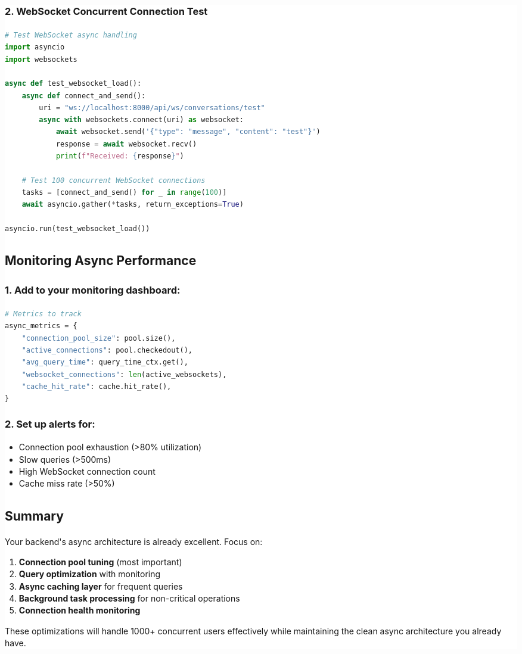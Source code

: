 ### 2. WebSocket Concurrent Connection Test

```python
# Test WebSocket async handling
import asyncio
import websockets

async def test_websocket_load():
    async def connect_and_send():
        uri = "ws://localhost:8000/api/ws/conversations/test"
        async with websockets.connect(uri) as websocket:
            await websocket.send('{"type": "message", "content": "test"}')
            response = await websocket.recv()
            print(f"Received: {response}")
    
    # Test 100 concurrent WebSocket connections
    tasks = [connect_and_send() for _ in range(100)]
    await asyncio.gather(*tasks, return_exceptions=True)

asyncio.run(test_websocket_load())
```

## Monitoring Async Performance

### 1. Add to your monitoring dashboard:

```python
# Metrics to track
async_metrics = {
    "connection_pool_size": pool.size(),
    "active_connections": pool.checkedout(),
    "avg_query_time": query_time_ctx.get(),
    "websocket_connections": len(active_websockets),
    "cache_hit_rate": cache.hit_rate(),
}
```

### 2. Set up alerts for:
- Connection pool exhaustion (>80% utilization)
- Slow queries (>500ms)
- High WebSocket connection count
- Cache miss rate (>50%)

## Summary

Your backend's async architecture is already excellent. Focus on:

1. **Connection pool tuning** (most important)
2. **Query optimization** with monitoring
3. **Async caching layer** for frequent queries
4. **Background task processing** for non-critical operations
5. **Connection health monitoring**

These optimizations will handle 1000+ concurrent users effectively while maintaining the clean async architecture you already have.